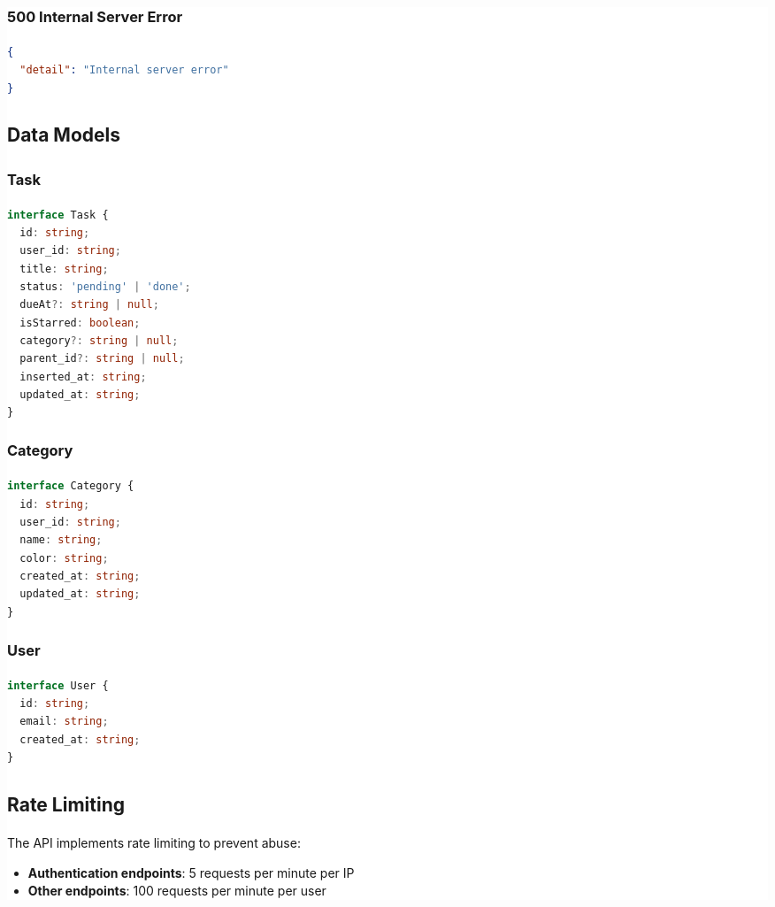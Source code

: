 ### 500 Internal Server Error
```json
{
  "detail": "Internal server error"
}
```

## Data Models

### Task
```typescript
interface Task {
  id: string;
  user_id: string;
  title: string;
  status: 'pending' | 'done';
  dueAt?: string | null;
  isStarred: boolean;
  category?: string | null;
  parent_id?: string | null;
  inserted_at: string;
  updated_at: string;
}
```

### Category
```typescript
interface Category {
  id: string;
  user_id: string;
  name: string;
  color: string;
  created_at: string;
  updated_at: string;
}
```

### User
```typescript
interface User {
  id: string;
  email: string;
  created_at: string;
}
```

## Rate Limiting

The API implements rate limiting to prevent abuse:
- **Authentication endpoints**: 5 requests per minute per IP
- **Other endpoints**: 100 requests per minute per user
